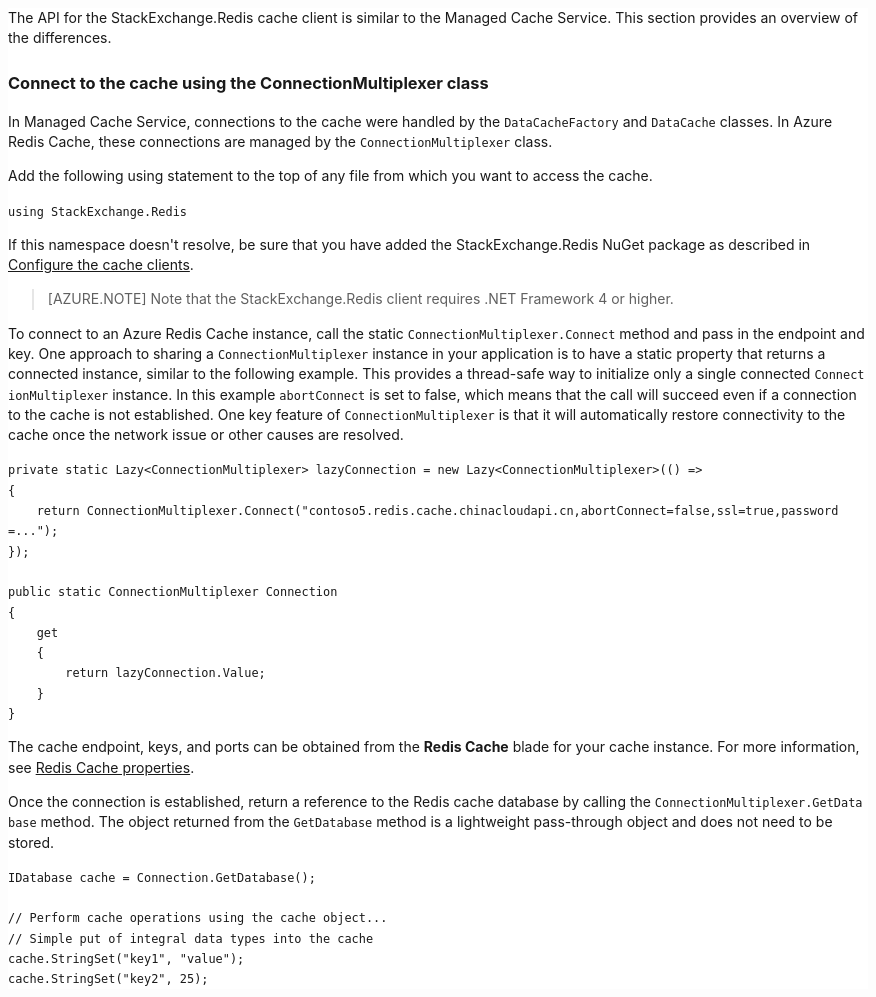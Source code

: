 The API for the StackExchange.Redis cache client is similar to the Managed Cache Service. This section provides an overview of the differences.

### Connect to the cache using the ConnectionMultiplexer class

In Managed Cache Service, connections to the cache were handled by the `DataCacheFactory` and `DataCache` classes. In Azure Redis Cache, these connections are managed by the `ConnectionMultiplexer` class.

Add the following using statement to the top of any file from which you want to access the cache.

	using StackExchange.Redis
								
If this namespace doesn't resolve, be sure that you have added the StackExchange.Redis NuGet package as described in [Configure the cache clients](/documentation/articles/cache-dotnet-how-to-use-azure-redis-cache/#configure-the-cache-clients).

>[AZURE.NOTE] Note that the StackExchange.Redis client requires .NET Framework 4 or higher.

To connect to an Azure Redis Cache instance, call the static `ConnectionMultiplexer.Connect` method and pass in the endpoint and key. One approach to sharing a `ConnectionMultiplexer` instance in your application is to have a static property that returns a connected instance, similar to the following example. This provides a thread-safe way to initialize only a single connected `ConnectionMultiplexer` instance. In this example `abortConnect` is set to false, which means that the call will succeed even if a connection to the cache is not established. One key feature of `ConnectionMultiplexer` is that it will automatically restore connectivity to the cache once the network issue or other causes are resolved.

	private static Lazy<ConnectionMultiplexer> lazyConnection = new Lazy<ConnectionMultiplexer>(() =>
	{
	    return ConnectionMultiplexer.Connect("contoso5.redis.cache.chinacloudapi.cn,abortConnect=false,ssl=true,password=...");
	});
	
	public static ConnectionMultiplexer Connection
	{
	    get
	    {
	        return lazyConnection.Value;
	    }
	}

The cache endpoint, keys, and ports can be obtained from the **Redis Cache** blade for your cache instance. For more information, see [Redis Cache properties](/documentation/articles/cache-configure/#properties).

Once the connection is established, return a reference to the Redis cache database by calling the `ConnectionMultiplexer.GetDatabase` method. The object returned from the `GetDatabase` method is a lightweight pass-through object and does not need to be stored.

	IDatabase cache = Connection.GetDatabase();
	
	// Perform cache operations using the cache object...
	// Simple put of integral data types into the cache
	cache.StringSet("key1", "value");
	cache.StringSet("key2", 25);
	